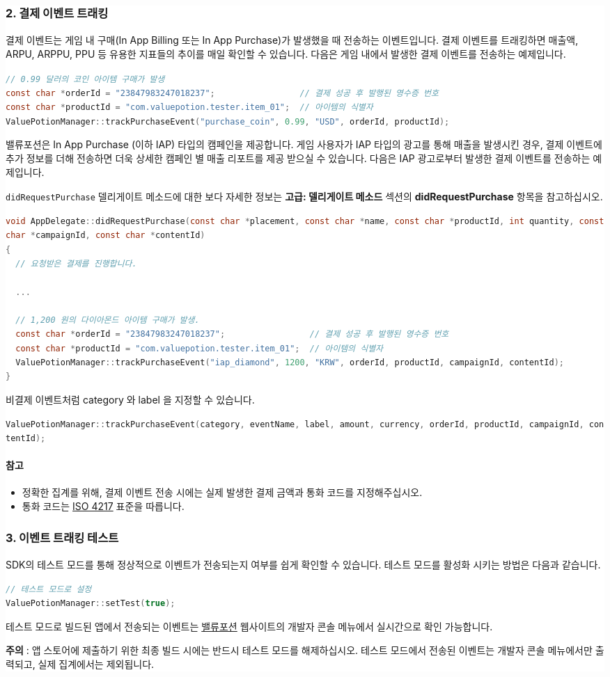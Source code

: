 ### 2. 결제 이벤트 트래킹
결제 이벤트는 게임 내 구매(In App Billing 또는 In App Purchase)가 발생했을 때 전송하는 이벤트입니다. 결제 이벤트를 트래킹하면 매출액, ARPU, ARPPU, PPU 등 유용한 지표들의 추이를 매일 확인할 수 있습니다.
다음은 게임 내에서 발생한 결제 이벤트를 전송하는 예제입니다.

```c
// 0.99 달러의 코인 아이템 구매가 발생
const char *orderId = "23847983247018237";                 // 결제 성공 후 발행된 영수증 번호
const char *productId = "com.valuepotion.tester.item_01";  // 아이템의 식별자
ValuePotionManager::trackPurchaseEvent("purchase_coin", 0.99, "USD", orderId, productId);
```

밸류포션은 In App Purchase (이하 IAP) 타입의 캠페인을 제공합니다. 게임 사용자가 IAP 타입의 광고를 통해 매출을 발생시킨 경우, 결제 이벤트에 추가 정보를 더해 전송하면 더욱 상세한 캠페인 별 매출 리포트를 제공 받으실 수 있습니다. 다음은 IAP 광고로부터 발생한 결제 이벤트를 전송하는 예제입니다.

`didRequestPurchase` 델리게이트 메소드에 대한 보다 자세한 정보는 **고급: 델리게이트 메소드** 섹션의 **didRequestPurchase** 항목을 참고하십시오.

```c
void AppDelegate::didRequestPurchase(const char *placement, const char *name, const char *productId, int quantity, const char *campaignId, const char *contentId)
{
  // 요청받은 결제를 진행합니다.

  ...

  // 1,200 원의 다이아몬드 아이템 구매가 발생.
  const char *orderId = "23847983247018237";                 // 결제 성공 후 발행된 영수증 번호
  const char *productId = "com.valuepotion.tester.item_01";  // 아이템의 식별자
  ValuePotionManager::trackPurchaseEvent("iap_diamond", 1200, "KRW", orderId, productId, campaignId, contentId);
}
```

비결제 이벤트처럼 category 와 label 을 지정할 수 있습니다.

```c
ValuePotionManager::trackPurchaseEvent(category, eventName, label, amount, currency, orderId, productId, campaignId, contentId);
```

#### 참고
* 정확한 집계를 위해, 결제 이벤트 전송 시에는 실제 발생한 결제 금액과 통화 코드를 지정해주십시오.
* 통화 코드는 [ISO 4217](http://en.wikipedia.org/wiki/ISO_4217) 표준을 따릅니다.

### 3. 이벤트 트래킹 테스트
SDK의 테스트 모드를 통해 정상적으로 이벤트가 전송되는지 여부를 쉽게 확인할 수 있습니다. 테스트 모드를 활성화 시키는 방법은 다음과 같습니다.

```c
// 테스트 모드로 설정
ValuePotionManager::setTest(true);
```

테스트 모드로 빌드된 앱에서 전송되는 이벤트는 [밸류포션](https://valuepotion.com) 웹사이트의 개발자 콘솔 메뉴에서 실시간으로 확인 가능합니다.

**주의** : 앱 스토어에 제출하기 위한 최종 빌드 시에는 반드시 테스트 모드를 해제하십시오. 테스트 모드에서 전송된 이벤트는 개발자 콘솔 메뉴에서만 출력되고, 실제 집계에서는 제외됩니다.
